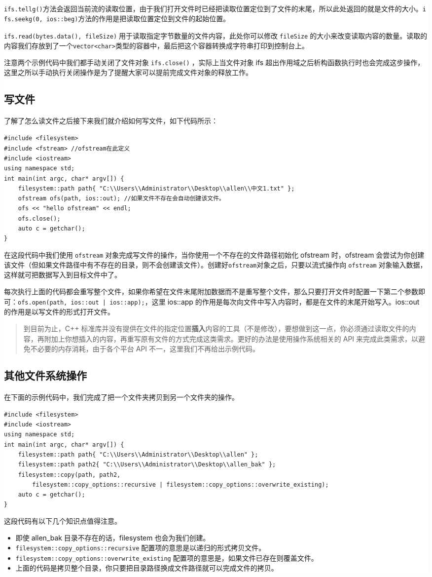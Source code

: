 `ifs.tellg()`方法会返回当前流的读取位置，由于我们打开文件时已经把读取位置定位到了文件的末尾，所以此处返回的就是文件的大小。`ifs.seekg(0, ios::beg)`方法的作用是把读取位置定位到文件的起始位置。

`ifs.read(bytes.data(), fileSize)` 用于读取指定字节数量的文件内容，此处你可以修改 `fileSize` 的大小来改变读取内容的数量。读取的内容我们存放到了一个`vector<char>`类型的容器中，最后把这个容器转换成字符串打印到控制台上。

注意两个示例代码中我们都手动关闭了文件对象 `ifs.close()` ，实际上当文件对象 ifs 超出作用域之后析构函数执行时也会完成这步操作，这里之所以手动执行关闭操作是为了提醒大家可以提前完成文件对象的释放工作。

写文件
---

了解了怎么读文件之后接下来我们就介绍如何写文件，如下代码所示：

    #include <filesystem>
    #include <fstream> //ofstream在此定义
    #include <iostream>
    using namespace std;
    int main(int argc, char* argv[]) {
        filesystem::path path{ "C:\\Users\\Administrator\\Desktop\\allen\\中文1.txt" };
        ofstream ofs(path, ios::out); //如果文件不存在会自动创建该文件。
        ofs << "hello ofstream" << endl;
        ofs.close();
        auto c = getchar();
    }
    

在这段代码中我们使用 `ofstream` 对象完成写文件的操作，当你使用一个不存在的文件路径初始化 ofstream 时，ofstream 会尝试为你创建该文件（但如果文件路径中有不存在的目录，则不会创建该文件）。创建好`ofstream`对象之后，只要以流式操作向 `ofstream` 对象输入数据，这样就可把数据写入到目标文件中了。

每次执行上面的代码都会重写整个文件，如果你希望在文件末尾附加数据而不是重写整个文件，那么只要打开文件时配置一下第二个参数即可：`ofs.open(path, ios::out | ios::app);`，这里 ios::app 的作用是每次向文件中写入内容时，都是在文件的末尾开始写入。ios::out 的作用是以写文件的形式打开文件。

> 到目前为止，C++ 标准库并没有提供在文件的指定位置**插入**内容的工具（不是修改），要想做到这一点，你必须通过读取文件的内容，再附加上你想插入的内容，再重写原有文件的方式完成这类需求。更好的办法是使用操作系统相关的 API 来完成此类需求，以避免不必要的内存消耗，由于各个平台 API 不一，这里我们不再给出示例代码。

其他文件系统操作
--------

在下面的示例代码中，我们完成了把一个文件夹拷贝到另一个文件夹的操作。

    #include <filesystem>
    #include <iostream>
    using namespace std;
    int main(int argc, char* argv[]) {
        filesystem::path path{ "C:\\Users\\Administrator\\Desktop\\allen" };    
        filesystem::path path2{ "C:\\Users\\Administrator\\Desktop\\allen_bak" };
        filesystem::copy(path, path2, 
            filesystem::copy_options::recursive | filesystem::copy_options::overwrite_existing);
        auto c = getchar();
    }
    

这段代码有以下几个知识点值得注意。

*   即使 allen\_bak 目录不存在的话，filesystem 也会为我们创建。
*   `filesystem::copy_options::recursive` 配置项的意思是以递归的形式拷贝文件。
*   `filesystem::copy_options::overwrite_existing` 配置项的意思是，如果文件已存在则覆盖文件。
*   上面的代码是拷贝整个目录，你只要把目录路径换成文件路径就可以完成文件的拷贝。
